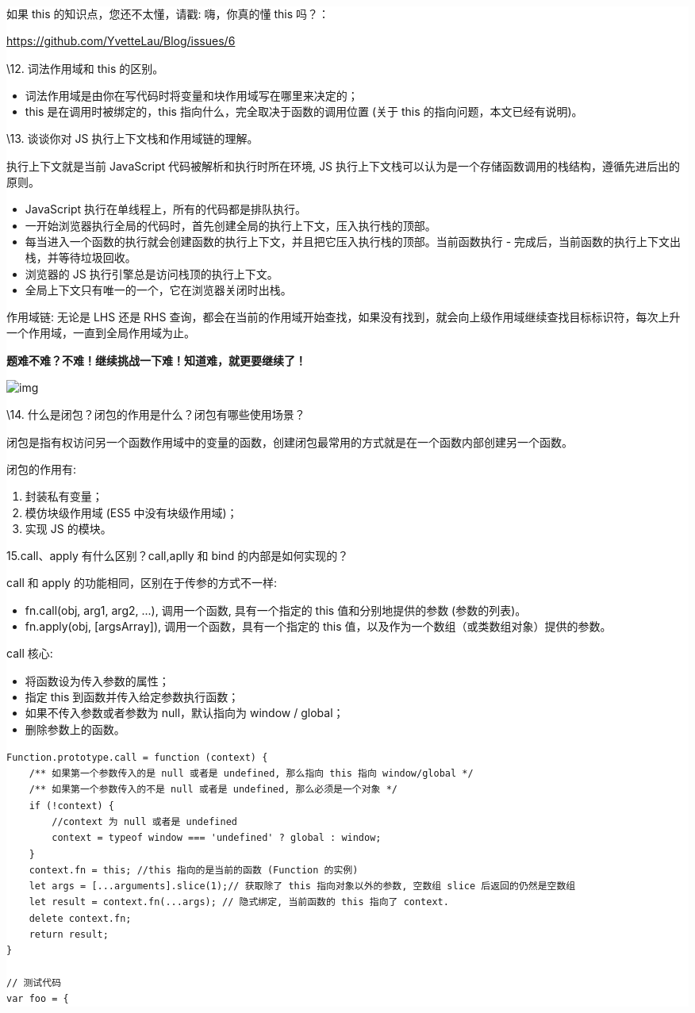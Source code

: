 如果 this 的知识点，您还不太懂，请戳: 嗨，你真的懂 this 吗？：

https://github.com/YvetteLau/Blog/issues/6

 \12. 词法作用域和 this 的区别。

> 

- 词法作用域是由你在写代码时将变量和块作用域写在哪里来决定的；
- this 是在调用时被绑定的，this 指向什么，完全取决于函数的调用位置 (关于 this 的指向问题，本文已经有说明)。



 \13. 谈谈你对 JS 执行上下文栈和作用域链的理解。

执行上下文就是当前 JavaScript 代码被解析和执行时所在环境, JS 执行上下文栈可以认为是一个存储函数调用的栈结构，遵循先进后出的原则。

- JavaScript 执行在单线程上，所有的代码都是排队执行。
- 一开始浏览器执行全局的代码时，首先创建全局的执行上下文，压入执行栈的顶部。
- 每当进入一个函数的执行就会创建函数的执行上下文，并且把它压入执行栈的顶部。当前函数执行 - 完成后，当前函数的执行上下文出栈，并等待垃圾回收。
- 浏览器的 JS 执行引擎总是访问栈顶的执行上下文。
- 全局上下文只有唯一的一个，它在浏览器关闭时出栈。

作用域链: 无论是 LHS 还是 RHS 查询，都会在当前的作用域开始查找，如果没有找到，就会向上级作用域继续查找目标标识符，每次上升一个作用域，一直到全局作用域为止。

**题难不难？不难！继续挑战一下难！知道难，就更要继续了！**

![img](https://mmbiz.qpic.cn/mmbiz_gif/XIibZ0YbvibkU6zeiczwTmiaiaeaFbd916UoA8SHWhqIQbCDB6bkcpAXrA6vgl0TzOcyAKiaD6gia7J9NnyYNknenxLIw/640?wx_fmt=gif&tp=webp&wxfrom=5&wx_lazy=1)

 \14. 什么是闭包？闭包的作用是什么？闭包有哪些使用场景？

> 

闭包是指有权访问另一个函数作用域中的变量的函数，创建闭包最常用的方式就是在一个函数内部创建另一个函数。

闭包的作用有:

1. 封装私有变量；
2. 模仿块级作用域 (ES5 中没有块级作用域)；
3. 实现 JS 的模块。



 15.call、apply 有什么区别？call,aplly 和 bind 的内部是如何实现的？

call 和 apply 的功能相同，区别在于传参的方式不一样:

- fn.call(obj, arg1, arg2, ...), 调用一个函数, 具有一个指定的 this 值和分别地提供的参数 (参数的列表)。
- fn.apply(obj, [argsArray]), 调用一个函数，具有一个指定的 this 值，以及作为一个数组（或类数组对象）提供的参数。

 call 核心:

- 将函数设为传入参数的属性；
- 指定 this 到函数并传入给定参数执行函数；
- 如果不传入参数或者参数为 null，默认指向为 window / global；
- 删除参数上的函数。

```
Function.prototype.call = function (context) {
    /** 如果第一个参数传入的是 null 或者是 undefined, 那么指向 this 指向 window/global */
    /** 如果第一个参数传入的不是 null 或者是 undefined, 那么必须是一个对象 */
    if (!context) {
        //context 为 null 或者是 undefined
        context = typeof window === 'undefined' ? global : window;
    }
    context.fn = this; //this 指向的是当前的函数 (Function 的实例)
    let args = [...arguments].slice(1);// 获取除了 this 指向对象以外的参数, 空数组 slice 后返回的仍然是空数组
    let result = context.fn(...args); // 隐式绑定, 当前函数的 this 指向了 context.
    delete context.fn;
    return result;
}

// 测试代码
var foo = {
```
